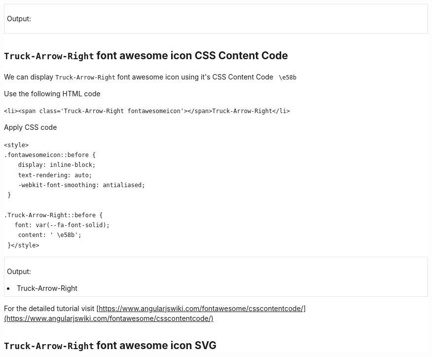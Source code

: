 <div style='border:1px solid rgba(0,0,0,.1);margin-bottom:10px;padding:5px;'>
<p>Output:</p>


<i class='fas fa-truck-arrow-right'></i>

</div>


## `Truck-Arrow-Right` font awesome icon CSS Content Code 

We can display `Truck-Arrow-Right` font awesome icon using it's CSS Content Code ` \e58b` 

Use the following HTML code 

```
<li><span class='Truck-Arrow-Right fontawesomeicon'></span>Truck-Arrow-Right</li>
```

Apply CSS code 

```
<style> 
.fontawesomeicon::before {
    display: inline-block;
    text-rendering: auto;
    -webkit-font-smoothing: antialiased;
 }

.Truck-Arrow-Right::before {
   font: var(--fa-font-solid);
    content: ' \e58b';
 }</style>
```

<div style='border:1px solid rgba(0,0,0,.1);margin-bottom:10px;padding:5px;'>
<p>Output:</p>
<style> 
.fontawesomeicon::before {
    display: inline-block;
    text-rendering: auto;
    -webkit-font-smoothing: antialiased;
 }

.Truck-Arrow-Right::before {
   font: var(--fa-font-solid);
    content: ' \e58b';
 }</style>

<li><span class='Truck-Arrow-Right fontawesomeicon'></span>Truck-Arrow-Right</li>
</div>

For the detailed tutorial visit
[https://www.angularjswiki.com/fontawesome/csscontentcode/](https://www.angularjswiki.com/fontawesome/csscontentcode/)

## `Truck-Arrow-Right` font awesome icon SVG 
